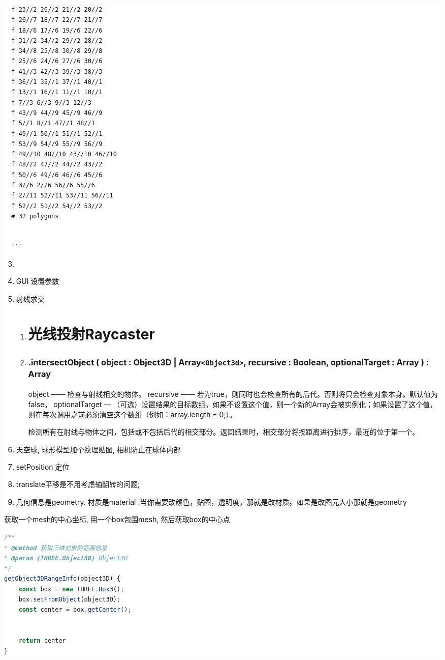       f 23//2 26//2 21//2 20//2 
      f 26//7 18//7 22//7 21//7 
      f 18//6 17//6 19//6 22//6 
      f 31//2 34//2 29//2 28//2 
      f 34//8 25//8 30//8 29//8 
      f 25//6 24//6 27//6 30//6 
      f 41//3 42//3 39//3 38//3 
      f 36//1 35//1 37//1 40//1 
      f 13//1 16//1 11//1 10//1 
      f 7//3 6//3 9//3 12//3 
      f 43//9 44//9 45//9 46//9 
      f 5//1 8//1 47//1 48//1 
      f 49//1 50//1 51//1 52//1 
      f 53//9 54//9 55//9 56//9 
      f 49//10 48//10 43//10 46//10 
      f 48//2 47//2 44//2 43//2 
      f 50//6 49//6 46//6 45//6 
      f 3//6 2//6 56//6 55//6 
      f 2//11 52//11 53//11 56//11 
      f 52//2 51//2 54//2 53//2 
      # 32 polygons
      
      
      ```

      

   3. 

8. GUI 设置参数

9. 射线求交

   1. # 光线投射Raycaster

   2. ### .intersectObject ( object : Object3D | Array`<Object3d>`, recursive : Boolean, optionalTarget : Array ) : Array

      object —— 检查与射线相交的物体。
      recursive —— 若为true，则同时也会检查所有的后代。否则将只会检查对象本身。默认值为false。
      optionalTarget — （可选）设置结果的目标数组。如果不设置这个值，则一个新的Array会被实例化；如果设置了这个值，则在每次调用之前必须清空这个数组（例如：array.length = 0;）。

      检测所有在射线与物体之间，包括或不包括后代的相交部分。返回结果时，相交部分将按距离进行排序，最近的位于第一个。

10. 天空球, 球形模型加个纹理贴图, 相机防止在球体内部
11. setPosition 定位
12. translate平移是不用考虑轴翻转的问题;

13. 几何信息是geometry. 材质是material .当你需要改颜色，贴图，透明度，那就是改材质。如果是改图元大小那就是geometry





获取一个mesh的中心坐标, 用一个box包围mesh, 然后获取box的中心点

```js
/**
* @method 获取三维对象的范围信息
* @param {THREE.Object3D} Object3D 
*/
getObject3DRangeInfo(object3D) {
    const box = new THREE.Box3();
    box.setFromObject(object3D);
    const center = box.getCenter();


    return center
}
```